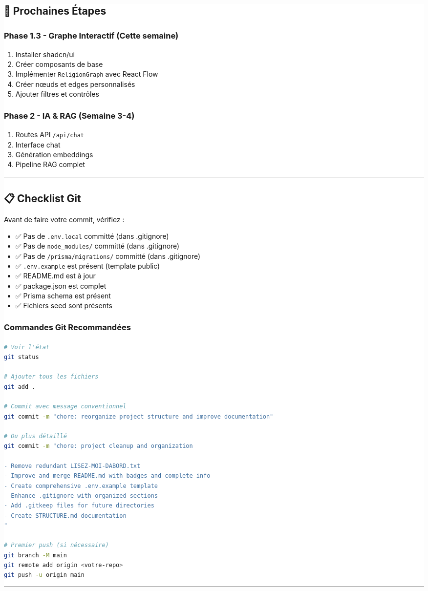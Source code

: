 
## 🚀 Prochaines Étapes

### Phase 1.3 - Graphe Interactif (Cette semaine)
1. Installer shadcn/ui
2. Créer composants de base
3. Implémenter `ReligionGraph` avec React Flow
4. Créer nœuds et edges personnalisés
5. Ajouter filtres et contrôles

### Phase 2 - IA & RAG (Semaine 3-4)
1. Routes API `/api/chat`
2. Interface chat
3. Génération embeddings
4. Pipeline RAG complet

---

## 📋 Checklist Git

Avant de faire votre commit, vérifiez :

- ✅ Pas de `.env.local` committé (dans .gitignore)
- ✅ Pas de `node_modules/` committé (dans .gitignore)
- ✅ Pas de `/prisma/migrations/` committé (dans .gitignore)
- ✅ `.env.example` est présent (template public)
- ✅ README.md est à jour
- ✅ package.json est complet
- ✅ Prisma schema est présent
- ✅ Fichiers seed sont présents

### Commandes Git Recommandées

```bash
# Voir l'état
git status

# Ajouter tous les fichiers
git add .

# Commit avec message conventionnel
git commit -m "chore: reorganize project structure and improve documentation"

# Ou plus détaillé
git commit -m "chore: project cleanup and organization

- Remove redundant LISEZ-MOI-DABORD.txt
- Improve and merge README.md with badges and complete info
- Create comprehensive .env.example template
- Enhance .gitignore with organized sections
- Add .gitkeep files for future directories
- Create STRUCTURE.md documentation
"

# Premier push (si nécessaire)
git branch -M main
git remote add origin <votre-repo>
git push -u origin main
```

---